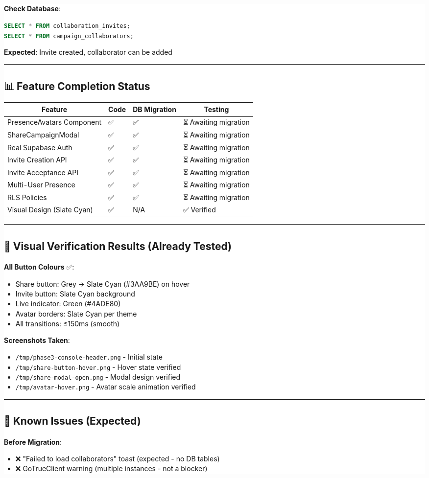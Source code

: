 **Check Database**:
```sql
SELECT * FROM collaboration_invites;
SELECT * FROM campaign_collaborators;
```

**Expected**: Invite created, collaborator can be added

---

## 📊 Feature Completion Status

| Feature | Code | DB Migration | Testing |
|---------|------|-------------|---------|
| PresenceAvatars Component | ✅ | ✅ | ⏳ Awaiting migration |
| ShareCampaignModal | ✅ | ✅ | ⏳ Awaiting migration |
| Real Supabase Auth | ✅ | ✅ | ⏳ Awaiting migration |
| Invite Creation API | ✅ | ✅ | ⏳ Awaiting migration |
| Invite Acceptance API | ✅ | ✅ | ⏳ Awaiting migration |
| Multi-User Presence | ✅ | ✅ | ⏳ Awaiting migration |
| RLS Policies | ✅ | ✅ | ⏳ Awaiting migration |
| Visual Design (Slate Cyan) | ✅ | N/A | ✅ Verified |

---

## 🎨 Visual Verification Results (Already Tested)

**All Button Colours** ✅:
- Share button: Grey → Slate Cyan (#3AA9BE) on hover
- Invite button: Slate Cyan background
- Live indicator: Green (#4ADE80)
- Avatar borders: Slate Cyan per theme
- All transitions: ≤150ms (smooth)

**Screenshots Taken**:
- `/tmp/phase3-console-header.png` - Initial state
- `/tmp/share-button-hover.png` - Hover state verified
- `/tmp/share-modal-open.png` - Modal design verified
- `/tmp/avatar-hover.png` - Avatar scale animation verified

---

## 🐛 Known Issues (Expected)

**Before Migration**:
- ❌ "Failed to load collaborators" toast (expected - no DB tables)
- ❌ GoTrueClient warning (multiple instances - not a blocker)
